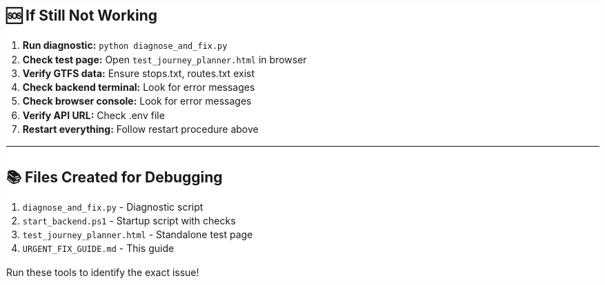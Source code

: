 
## 🆘 If Still Not Working

1. **Run diagnostic:** `python diagnose_and_fix.py`
2. **Check test page:** Open `test_journey_planner.html` in browser
3. **Verify GTFS data:** Ensure stops.txt, routes.txt exist
4. **Check backend terminal:** Look for error messages
5. **Check browser console:** Look for error messages
6. **Verify API URL:** Check .env file
7. **Restart everything:** Follow restart procedure above

---

## 📚 Files Created for Debugging

1. `diagnose_and_fix.py` - Diagnostic script
2. `start_backend.ps1` - Startup script with checks
3. `test_journey_planner.html` - Standalone test page
4. `URGENT_FIX_GUIDE.md` - This guide

Run these tools to identify the exact issue!
